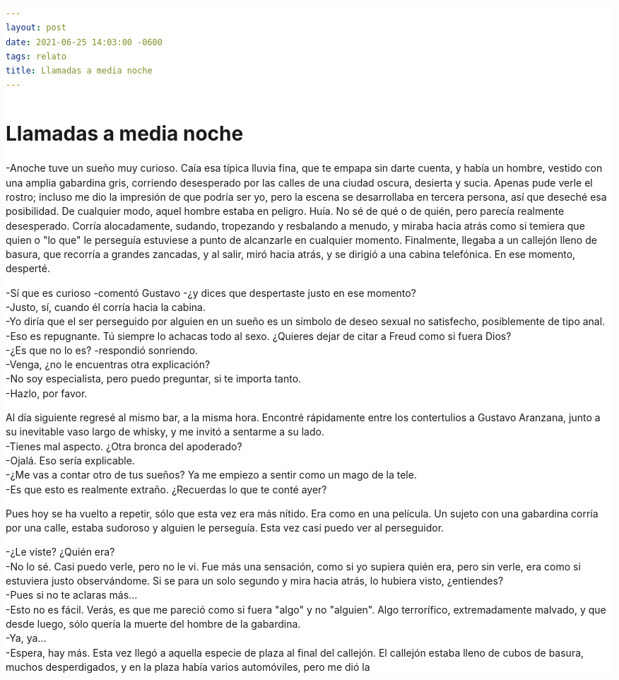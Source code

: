 ```yaml
---
layout: post
date: 2021-06-25 14:03:00 -0600
tags: relato
title: Llamadas a media noche
---
```


# Llamadas a media noche

-Anoche tuve un sueño muy curioso. Caía esa típica lluvia fina, que te
empapa sin darte cuenta, y había un hombre, vestido con una amplia
gabardina gris, corriendo desesperado por las calles de una ciudad
oscura, desierta y sucia. Apenas pude verle el rostro; incluso me dio
la impresión de que podría ser yo, pero la escena se desarrollaba en
tercera persona, así que deseché esa posibilidad. De cualquier modo,
aquel hombre estaba en peligro. Huía. No sé de qué o de quién, pero
parecía realmente desesperado. Corría alocadamente, sudando, tropezando
y resbalando a menudo, y miraba hacia atrás como si temiera que quien o
"lo que" le perseguía estuviese a punto de alcanzarle en cualquier
momento. Finalmente, llegaba a un callejón lleno de basura, que
recorría a grandes zancadas, y al salir, miró hacia atrás, y se dirigió
a una cabina telefónica. En ese momento, desperté.

-Sí que es curioso -comentó Gustavo -¿y dices que despertaste justo
en ese momento?  
-Justo, sí, cuando él corría hacia la cabina.  
-Yo diría que el ser perseguido por alguien en un sueño es un símbolo
de deseo sexual no satisfecho, posiblemente de tipo anal.  
-Eso es repugnante. Tú siempre lo achacas todo al sexo. ¿Quieres dejar
de citar a Freud como si fuera Dios?  
-¿Es que no lo es? -respondió sonriendo.  
-Venga, ¿no le encuentras otra explicación?  
-No soy especialista, pero puedo preguntar, si te importa tanto.  
-Hazlo, por favor.

Al día siguiente regresé al mismo bar, a la misma hora. Encontré
rápidamente entre los contertulios a Gustavo Aranzana, junto a su
inevitable vaso largo de whisky, y me invitó a sentarme a su lado.  
-Tienes mal aspecto. ¿Otra bronca del apoderado?  
-Ojalá. Eso sería explicable.  
-¿Me vas a contar otro de tus sueños? Ya me empiezo a sentir como un
mago de la tele.  
-Es que esto es realmente extraño. ¿Recuerdas lo que te conté ayer?

Pues hoy se ha vuelto a repetir, sólo que esta vez era más nítido. Era
como en una película. Un sujeto con una gabardina corría por una calle,
estaba sudoroso y alguien le perseguía. Esta vez casi puedo ver al
perseguidor.

-¿Le viste? ¿Quién era?  
-No lo sé. Casi puedo verle, pero no le vi. Fue más una sensación,
como si yo supiera quién era, pero sin verle, era como si estuviera
justo observándome. Si se para un solo segundo y mira hacia atrás, lo
hubiera visto, ¿entiendes?  
-Pues si no te aclaras más...  
-Esto no es fácil. Verás, es que me pareció como si fuera "algo" y no
"alguien". Algo terrorífico, extremadamente malvado, y que desde luego,
sólo quería la muerte del hombre de la gabardina.  
-Ya, ya...  
-Espera, hay más. Esta vez llegó a aquella especie de plaza al final
del callejón. El callejón estaba lleno de cubos de basura, muchos
desperdigados, y en la plaza había varios automóviles, pero me dió la